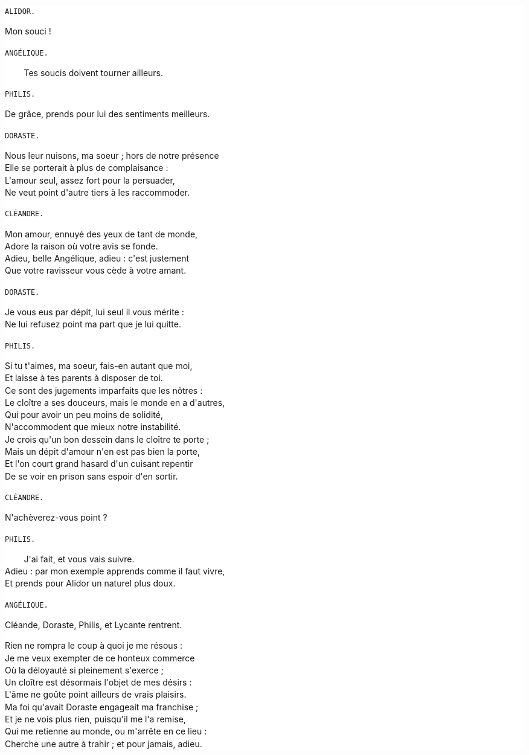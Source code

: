     ALIDOR.
Mon souci !  

    ANGÉLIQUE.
        Tes soucis doivent tourner ailleurs.  

    PHILIS.
De grâce, prends pour lui des sentiments meilleurs.  

    DORASTE.
Nous leur nuisons, ma soeur ; hors de notre présence  
Elle se porterait à plus de complaisance :  
L'amour seul, assez fort pour la persuader,  
Ne veut point d'autre tiers à les raccommoder.  

    CLÉANDRE.
Mon amour, ennuyé des yeux de tant de monde,  
Adore la raison où votre avis se fonde.  
Adieu, belle Angélique, adieu : c'est justement  
Que votre ravisseur vous cède à votre amant.  

    DORASTE.
Je vous eus par dépit, lui seul il vous mérite :  
Ne lui refusez point ma part que je lui quitte.  

    PHILIS.
Si tu t'aimes, ma soeur, fais-en autant que moi,  
Et laisse à tes parents à disposer de toi.  
Ce sont des jugements imparfaits que les nôtres :  
Le cloître a ses douceurs, mais le monde en a d'autres,  
Qui pour avoir un peu moins de solidité,  
N'accommodent que mieux notre instabilité.  
Je crois qu'un bon dessein dans le cloître te porte ;  
Mais un dépit d'amour n'en est pas bien la porte,  
Et l'on court grand hasard d'un cuisant repentir  
De se voir en prison sans espoir d'en sortir.  

    CLÉANDRE.
N'achèverez-vous point ?  

    PHILIS.
        J'ai fait, et vous vais suivre.  
Adieu : par mon exemple apprends comme il faut vivre,  
Et prends pour Alidor un naturel plus doux.  

    ANGÉLIQUE.
Cléande, Doraste, Philis, et Lycante rentrent.

Rien ne rompra le coup à quoi je me résous :  
Je me veux exempter de ce honteux commerce  
Où la déloyauté si pleinement s'exerce ;  
Un cloître est désormais l'objet de mes désirs :  
L'âme ne goûte point ailleurs de vrais plaisirs.  
Ma foi qu'avait Doraste engageait ma franchise ;  
Et je ne vois plus rien, puisqu'il me l'a remise,  
Qui me retienne au monde, ou m'arrête en ce lieu :  
Cherche une autre à trahir ; et pour jamais, adieu.  
